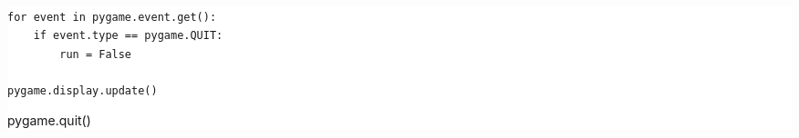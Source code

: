 

	for event in pygame.event.get():
		if event.type == pygame.QUIT:
			run = False

	pygame.display.update()

pygame.quit()
